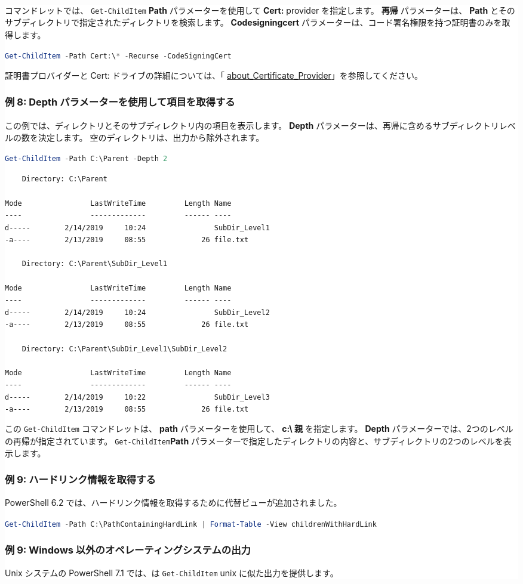 コマンドレットでは、 `Get-ChildItem` **Path** パラメーターを使用して **Cert:** provider を指定します。 **再帰** パラメーターは、 **Path** とそのサブディレクトリで指定されたディレクトリを検索します。 **Codesigningcert** パラメーターは、コード署名権限を持つ証明書のみを取得します。

```powershell
Get-ChildItem -Path Cert:\* -Recurse -CodeSigningCert
```

証明書プロバイダーと Cert: ドライブの詳細については、「 [about_Certificate_Provider](../Microsoft.PowerShell.Security/About/about_Certificate_Provider.md)」を参照してください。

### 例 8: Depth パラメーターを使用して項目を取得する

この例では、ディレクトリとそのサブディレクトリ内の項目を表示します。 **Depth** パラメーターは、再帰に含めるサブディレクトリレベルの数を決定します。 空のディレクトリは、出力から除外されます。

```powershell
Get-ChildItem -Path C:\Parent -Depth 2
```

```Output
    Directory: C:\Parent

Mode                LastWriteTime         Length Name
----                -------------         ------ ----
d-----        2/14/2019     10:24                SubDir_Level1
-a----        2/13/2019     08:55             26 file.txt

    Directory: C:\Parent\SubDir_Level1

Mode                LastWriteTime         Length Name
----                -------------         ------ ----
d-----        2/14/2019     10:24                SubDir_Level2
-a----        2/13/2019     08:55             26 file.txt

    Directory: C:\Parent\SubDir_Level1\SubDir_Level2

Mode                LastWriteTime         Length Name
----                -------------         ------ ----
d-----        2/14/2019     10:22                SubDir_Level3
-a----        2/13/2019     08:55             26 file.txt
```

この `Get-ChildItem` コマンドレットは、 **path** パラメーターを使用して、 **c:\ 親** を指定します。 **Depth** パラメーターでは、2つのレベルの再帰が指定されています。 `Get-ChildItem`**Path** パラメーターで指定したディレクトリの内容と、サブディレクトリの2つのレベルを表示します。

### 例 9: ハードリンク情報を取得する

PowerShell 6.2 では、ハードリンク情報を取得するために代替ビューが追加されました。

```powershell
Get-ChildItem -Path C:\PathContainingHardLink | Format-Table -View childrenWithHardLink
```

### 例 9: Windows 以外のオペレーティングシステムの出力

Unix システムの PowerShell 7.1 では、は `Get-ChildItem` unix に似た出力を提供します。
